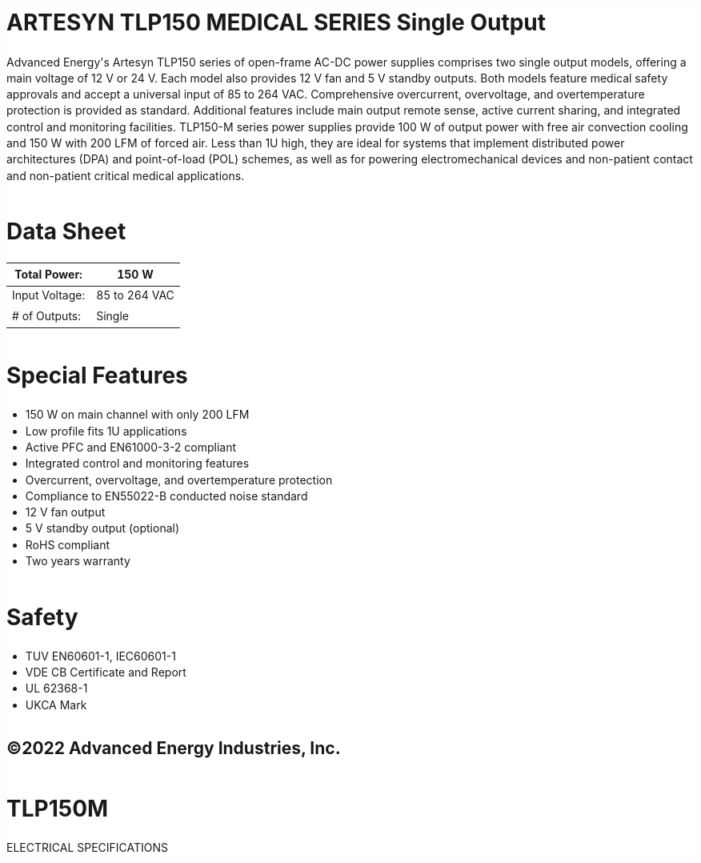 # ARTESYN TLP150 MEDICAL SERIES Single Output

Advanced Energy's Artesyn TLP150 series of open-frame AC-DC power supplies comprises two single output models, offering a main voltage of 12 V or 24 V. Each model also provides 12 V fan and 5 V standby outputs. Both models feature medical safety approvals and accept a universal input of 85 to 264 VAC. Comprehensive overcurrent, overvoltage, and overtemperature protection is provided as standard. Additional features include main output remote sense, active current sharing, and integrated control and monitoring facilities. TLP150-M series power supplies provide 100 W of output power with free air convection cooling and 150 W with 200 LFM of forced air. Less than 1U high, they are ideal for systems that implement distributed power architectures (DPA) and point-of-load (POL) schemes, as well as for powering electromechanical devices and non-patient contact and non-patient critical medical applications.

# Data Sheet

|Total Power:|150 W|
|---|---|
|Input Voltage:|85 to 264 VAC|
|# of Outputs:|Single|

# Special Features

- 150 W on main channel with only 200 LFM
- Low profile fits 1U applications
- Active PFC and EN61000-3-2 compliant
- Integrated control and monitoring features
- Overcurrent, overvoltage, and overtemperature protection
- Compliance to EN55022-B conducted noise standard
- 12 V fan output
- 5 V standby output (optional)
- RoHS compliant
- Two years warranty

# Safety

- TUV EN60601-1, IEC60601-1
- VDE CB Certificate and Report
- UL 62368-1
- UKCA Mark

©2022 Advanced Energy Industries, Inc.
---
# TLP150M

ELECTRICAL SPECIFICATIONS
